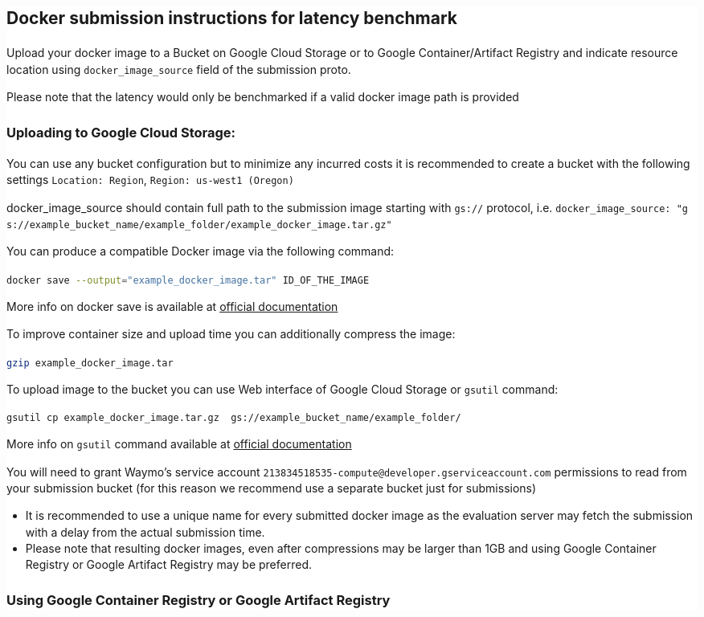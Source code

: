 ## Docker submission instructions for latency benchmark

Upload your docker image to a Bucket on Google Cloud Storage or to Google
Container/Artifact Registry and indicate resource location using
`docker_image_source` field of the submission proto.

Please note that the latency would only be benchmarked if a valid docker image
path is provided

### Uploading to Google Cloud Storage:
You can use any bucket configuration but to minimize any incurred costs it is
recommended to create a bucket with the following settings `Location: Region`,
`Region: us-west1 (Oregon)`

docker_image_source should contain full path to the submission image starting
with `gs://` protocol, i.e. `docker_image_source: "gs://example_bucket_name/example_folder/example_docker_image.tar.gz"`

You can produce a compatible Docker image via the following command:

```bash
docker save --output="example_docker_image.tar" ID_OF_THE_IMAGE
```

More info on docker save is available at [official documentation](https://docs.docker.com/engine/reference/commandline/save/)

To improve container size and upload time you can additionally compress the
image:

```bash
gzip example_docker_image.tar
```

To upload image to the bucket you can use Web interface of Google Cloud Storage
or `gsutil` command:

```bash
gsutil cp example_docker_image.tar.gz  gs://example_bucket_name/example_folder/
```

More info on `gsutil` command available at [official documentation](https://cloud.google.com/storage/docs/gsutil/commands/cp)

You will need to grant Waymo’s service account
`213834518535-compute@developer.gserviceaccount.com` permissions to read from
your submission bucket (for this reason we recommend use a separate bucket
just for submissions)

 * It is recommended to use a unique name for every submitted docker image as
   the evaluation server may fetch the submission with a delay from the actual
   submission time.
 * Please note that resulting docker images, even after compressions may be
   larger than 1GB and using Google Container Registry or Google Artifact
   Registry may be preferred.

### Using Google Container Registry or Google Artifact Registry
